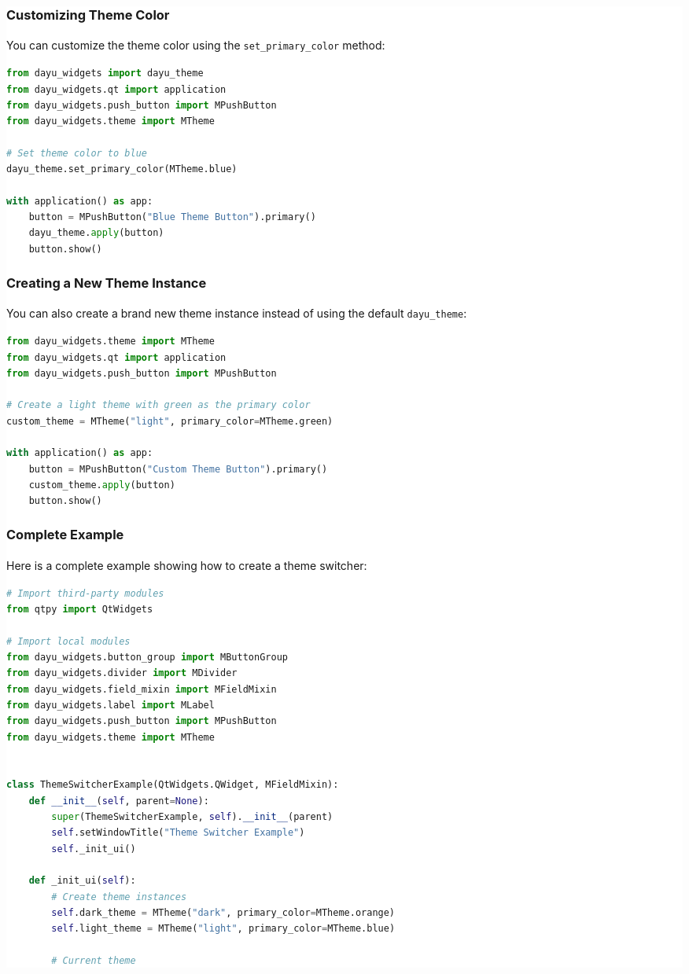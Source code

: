 ### Customizing Theme Color

You can customize the theme color using the `set_primary_color` method:

```python
from dayu_widgets import dayu_theme
from dayu_widgets.qt import application
from dayu_widgets.push_button import MPushButton
from dayu_widgets.theme import MTheme

# Set theme color to blue
dayu_theme.set_primary_color(MTheme.blue)

with application() as app:
    button = MPushButton("Blue Theme Button").primary()
    dayu_theme.apply(button)
    button.show()
```

### Creating a New Theme Instance

You can also create a brand new theme instance instead of using the default `dayu_theme`:

```python
from dayu_widgets.theme import MTheme
from dayu_widgets.qt import application
from dayu_widgets.push_button import MPushButton

# Create a light theme with green as the primary color
custom_theme = MTheme("light", primary_color=MTheme.green)

with application() as app:
    button = MPushButton("Custom Theme Button").primary()
    custom_theme.apply(button)
    button.show()
```

### Complete Example

Here is a complete example showing how to create a theme switcher:

```python
# Import third-party modules
from qtpy import QtWidgets

# Import local modules
from dayu_widgets.button_group import MButtonGroup
from dayu_widgets.divider import MDivider
from dayu_widgets.field_mixin import MFieldMixin
from dayu_widgets.label import MLabel
from dayu_widgets.push_button import MPushButton
from dayu_widgets.theme import MTheme


class ThemeSwitcherExample(QtWidgets.QWidget, MFieldMixin):
    def __init__(self, parent=None):
        super(ThemeSwitcherExample, self).__init__(parent)
        self.setWindowTitle("Theme Switcher Example")
        self._init_ui()
        
    def _init_ui(self):
        # Create theme instances
        self.dark_theme = MTheme("dark", primary_color=MTheme.orange)
        self.light_theme = MTheme("light", primary_color=MTheme.blue)
        
        # Current theme
```